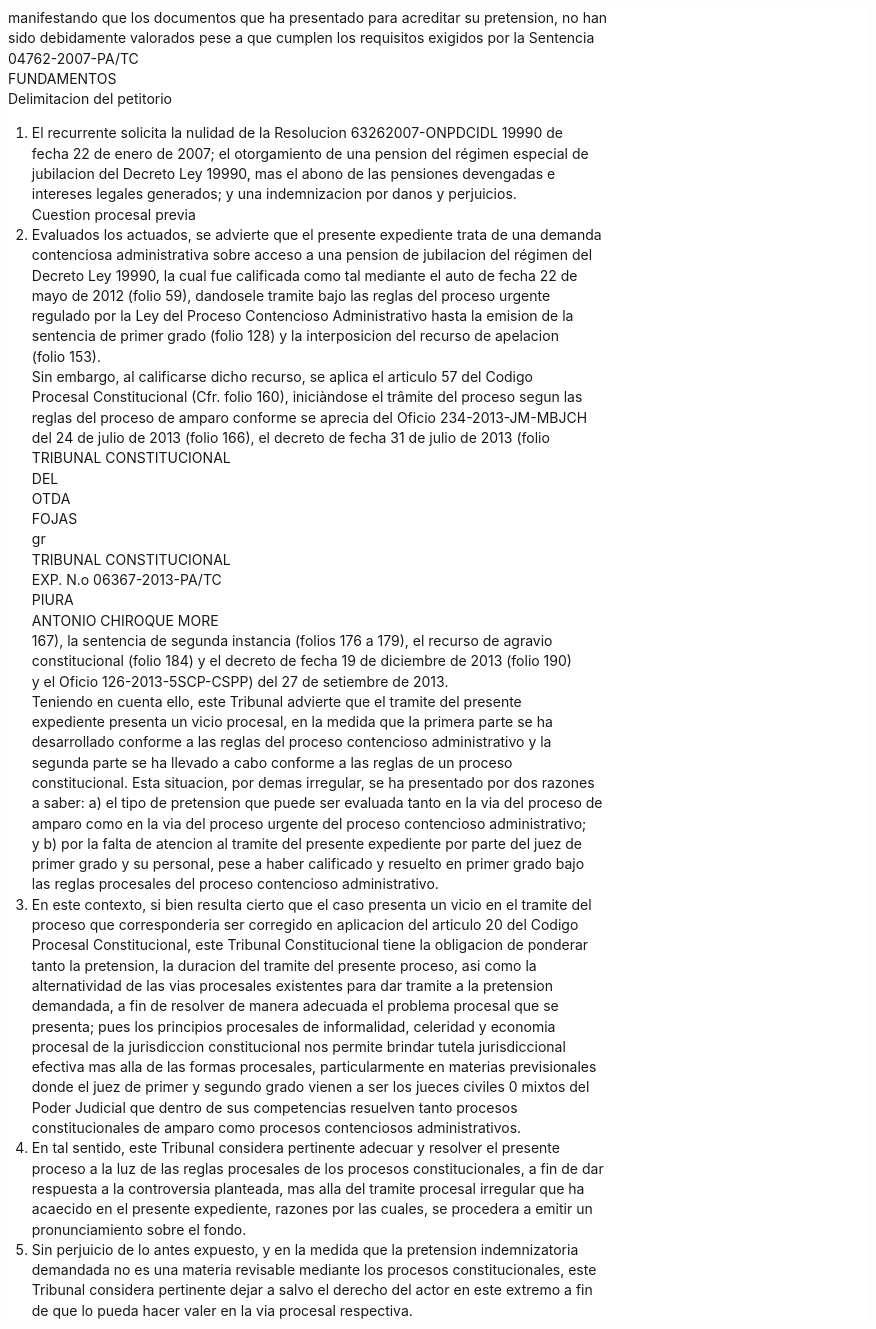 manifestando que los documentos que ha presentado para acreditar su pretension, no han  
sido debidamente valorados pese a que cumplen los requisitos exigidos por la Sentencia  
04762-2007-PA/TC  
FUNDAMENTOS  
Delimitacion del petitorio  
1. El recurrente solicita la nulidad de la Resolucion 63262007-ONPDCIDL 19990 de  
fecha 22 de enero de 2007; el otorgamiento de una pension del régimen especial de  
jubilacion del Decreto Ley 19990, mas el abono de las pensiones devengadas e  
intereses legales generados; y una indemnizacion por danos y perjuicios.  
Cuestion procesal previa  
2. Evaluados los actuados, se advierte que el presente expediente trata de una demanda  
contenciosa administrativa sobre acceso a una pension de jubilacion del régimen del  
Decreto Ley 19990, la cual fue calificada como tal mediante el auto de fecha 22 de  
mayo de 2012 (folio 59), dandosele tramite bajo las reglas del proceso urgente  
regulado por la Ley del Proceso Contencioso Administrativo hasta la emision de la  
sentencia de primer grado (folio 128) y la interposicion del recurso de apelacion  
(folio 153).  
Sin embargo, al calificarse dicho recurso, se aplica el articulo 57 del Codigo  
Procesal Constitucional (Cfr. folio 160), iniciàndose el trâmite del proceso segun las  
reglas del proceso de amparo conforme se aprecia del Oficio 234-2013-JM-MBJCH  
del 24 de julio de 2013 (folio 166), el decreto de fecha 31 de julio de 2013 (folio  
TRIBUNAL CONSTITUCIONAL  
DEL  
OTDA  
FOJAS  
gr  
TRIBUNAL CONSTITUCIONAL  
EXP. N.o 06367-2013-PA/TC  
PIURA  
ANTONIO CHIROQUE MORE  
167), la sentencia de segunda instancia (folios 176 a 179), el recurso de agravio  
constitucional (folio 184) y el decreto de fecha 19 de diciembre de 2013 (folio 190)  
y el Oficio 126-2013-5SCP-CSPP) del 27 de setiembre de 2013.  
Teniendo en cuenta ello, este Tribunal advierte que el tramite del presente  
expediente presenta un vicio procesal, en la medida que la primera parte se ha  
desarrollado conforme a las reglas del proceso contencioso administrativo y la  
segunda parte se ha llevado a cabo conforme a las reglas de un proceso  
constitucional. Esta situacion, por demas irregular, se ha presentado por dos razones  
a saber: a) el tipo de pretension que puede ser evaluada tanto en la via del proceso de  
amparo como en la via del proceso urgente del proceso contencioso administrativo;  
y b) por la falta de atencion al tramite del presente expediente por parte del juez de  
primer grado y su personal, pese a haber calificado y resuelto en primer grado bajo  
las reglas procesales del proceso contencioso administrativo.  
4. En este contexto, si bien resulta cierto que el caso presenta un vicio en el tramite del  
proceso que corresponderia ser corregido en aplicacion del articulo 20 del Codigo  
Procesal Constitucional, este Tribunal Constitucional tiene la obligacion de ponderar  
tanto la pretension, la duracion del tramite del presente proceso, asi como la  
alternatividad de las vias procesales existentes para dar tramite a la pretension  
demandada, a fin de resolver de manera adecuada el problema procesal que se  
presenta; pues los principios procesales de informalidad, celeridad y economia  
procesal de la jurisdiccion constitucional nos permite brindar tutela jurisdiccional  
efectiva mas alla de las formas procesales, particularmente en materias previsionales  
donde el juez de primer y segundo grado vienen a ser los jueces civiles 0 mixtos del  
Poder Judicial que dentro de sus competencias resuelven tanto procesos  
constitucionales de amparo como procesos contenciosos administrativos.  
5. En tal sentido, este Tribunal considera pertinente adecuar y resolver el presente  
proceso a la luz de las reglas procesales de los procesos constitucionales, a fin de dar  
respuesta a la controversia planteada, mas alla del tramite procesal irregular que ha  
acaecido en el presente expediente, razones por las cuales, se procedera a emitir un  
pronunciamiento sobre el fondo.  
6. Sin perjuicio de lo antes expuesto, y en la medida que la pretension indemnizatoria  
demandada no es una materia revisable mediante los procesos constitucionales, este  
Tribunal considera pertinente dejar a salvo el derecho del actor en este extremo a fin  
de que lo pueda hacer valer en la via procesal respectiva.  